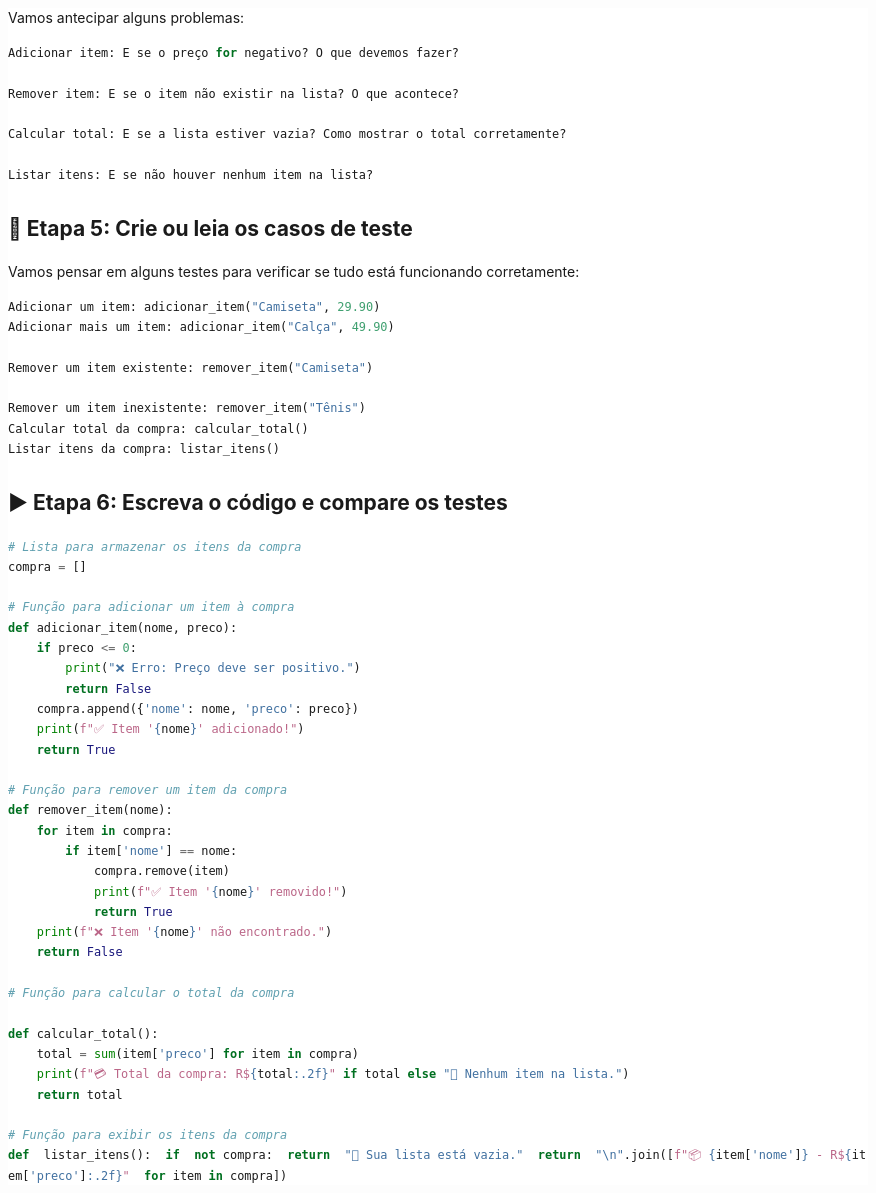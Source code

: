 Vamos antecipar alguns problemas:
```python
Adicionar item: E se o preço for negativo? O que devemos fazer?

Remover item: E se o item não existir na lista? O que acontece?

Calcular total: E se a lista estiver vazia? Como mostrar o total corretamente?

Listar itens: E se não houver nenhum item na lista?
```
 ## 🧪 Etapa 5: Crie ou leia os casos de teste

Vamos pensar em alguns testes para verificar se tudo está funcionando corretamente:
```python
Adicionar um item: adicionar_item("Camiseta", 29.90)
Adicionar mais um item: adicionar_item("Calça", 49.90)

Remover um item existente: remover_item("Camiseta")

Remover um item inexistente: remover_item("Tênis")
Calcular total da compra: calcular_total()
Listar itens da compra: listar_itens()
```  

## ▶️ Etapa 6: Escreva o código e compare os testes

```python
# Lista para armazenar os itens da compra
compra = []

# Função para adicionar um item à compra
def adicionar_item(nome, preco):
    if preco <= 0:
        print("❌ Erro: Preço deve ser positivo.")
        return False
    compra.append({'nome': nome, 'preco': preco})
    print(f"✅ Item '{nome}' adicionado!")
    return True
    
# Função para remover um item da compra
def remover_item(nome):
    for item in compra:
        if item['nome'] == nome:
            compra.remove(item)
            print(f"✅ Item '{nome}' removido!")
            return True
    print(f"❌ Item '{nome}' não encontrado.")
    return False
    
# Função para calcular o total da compra
  
def calcular_total():
    total = sum(item['preco'] for item in compra)
    print(f"💳 Total da compra: R${total:.2f}" if total else "🛒 Nenhum item na lista.")
    return total
    
# Função para exibir os itens da compra
def  listar_itens():  if  not compra:  return  "🛒 Sua lista está vazia."  return  "\n".join([f"📦 {item['nome']} - R${item['preco']:.2f}"  for item in compra])
```
